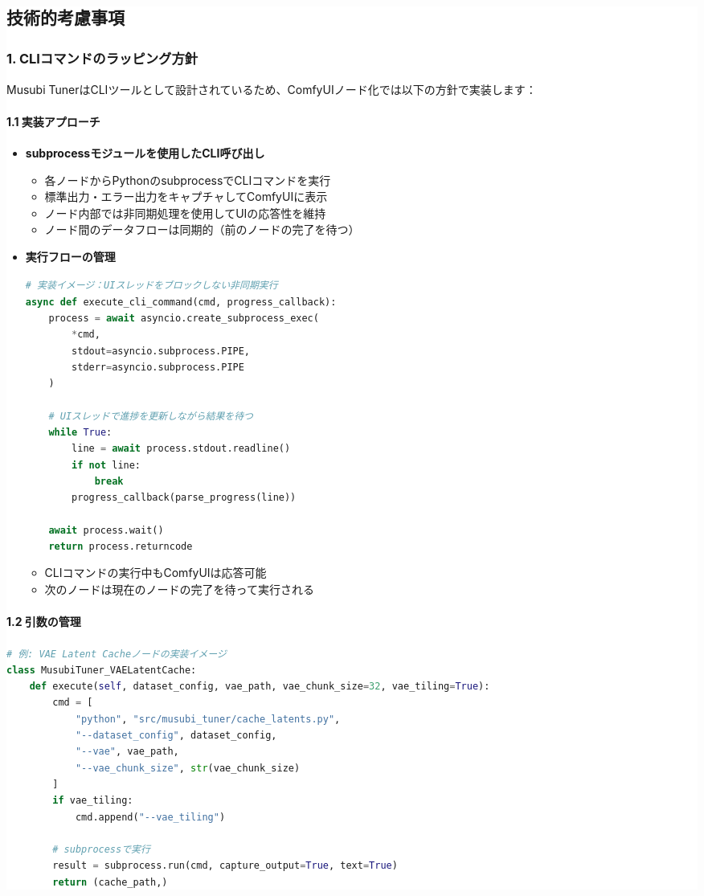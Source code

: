 ## 技術的考慮事項

### 1. CLIコマンドのラッピング方針

Musubi TunerはCLIツールとして設計されているため、ComfyUIノード化では以下の方針で実装します：

#### 1.1 実装アプローチ
- **subprocessモジュールを使用したCLI呼び出し**
  - 各ノードからPythonのsubprocessでCLIコマンドを実行
  - 標準出力・エラー出力をキャプチャしてComfyUIに表示
  - ノード内部では非同期処理を使用してUIの応答性を維持
  - ノード間のデータフローは同期的（前のノードの完了を待つ）

- **実行フローの管理**
  ```python
  # 実装イメージ：UIスレッドをブロックしない非同期実行
  async def execute_cli_command(cmd, progress_callback):
      process = await asyncio.create_subprocess_exec(
          *cmd,
          stdout=asyncio.subprocess.PIPE,
          stderr=asyncio.subprocess.PIPE
      )
      
      # UIスレッドで進捗を更新しながら結果を待つ
      while True:
          line = await process.stdout.readline()
          if not line:
              break
          progress_callback(parse_progress(line))
      
      await process.wait()
      return process.returncode
  ```
  - CLIコマンドの実行中もComfyUIは応答可能
  - 次のノードは現在のノードの完了を待って実行される

#### 1.2 引数の管理
```python
# 例: VAE Latent Cacheノードの実装イメージ
class MusubiTuner_VAELatentCache:
    def execute(self, dataset_config, vae_path, vae_chunk_size=32, vae_tiling=True):
        cmd = [
            "python", "src/musubi_tuner/cache_latents.py",
            "--dataset_config", dataset_config,
            "--vae", vae_path,
            "--vae_chunk_size", str(vae_chunk_size)
        ]
        if vae_tiling:
            cmd.append("--vae_tiling")
        
        # subprocessで実行
        result = subprocess.run(cmd, capture_output=True, text=True)
        return (cache_path,)
```
